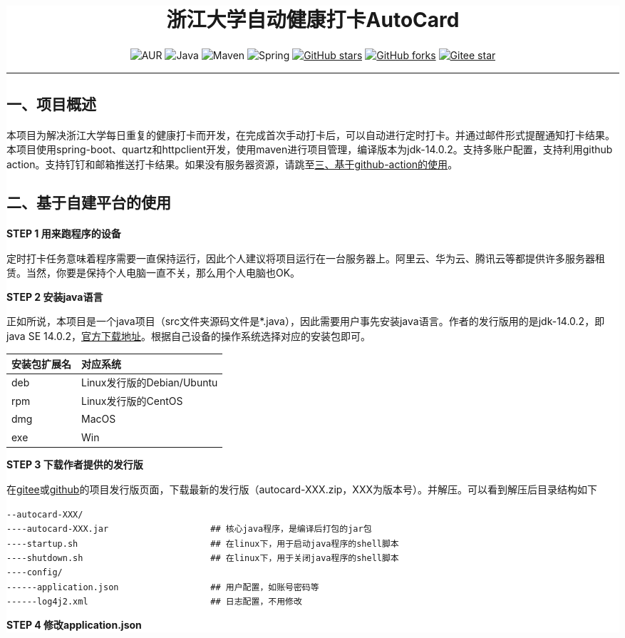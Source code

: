 <h1 style="text-align: center">浙江大学自动健康打卡AutoCard</h1>
<div style="text-align: center">

![AUR](https://img.shields.io/badge/license-Apache%202.0-blue.svg)
![Java](https://img.shields.io/badge/Java%2014.0.2-passing-success.svg)
![Maven](https://img.shields.io/badge/Maven%203.6.3-building-success.svg)
![Spring](https://img.shields.io/badge/Springboot-1.5.9-blue.svg)
[![GitHub stars](https://img.shields.io/github/stars/GCS-ZHN/AutoCard.svg?style=social&label=Stars)](https://github.com/GCS-ZHN/AutoCard/)
[![GitHub forks](https://img.shields.io/github/forks/GCS-ZHN/AutoCard.svg?style=social&label=Fork)](https://github.com/GCS-ZHN/AutoCard/)
[![Gitee star](https://gitee.com/GCSZHN/AutoCard/badge/star.svg?theme=white)](https://gitee.com/GCSZHN/AutoCard/)

</div>

---
## 一、项目概述
本项目为解决浙江大学每日重复的健康打卡而开发，在完成首次手动打卡后，可以自动进行定时打卡。并通过邮件形式提醒通知打卡结果。本项目使用spring-boot、quartz和httpclient开发，使用maven进行项目管理，编译版本为jdk-14.0.2。支持多账户配置，支持利用github action。支持钉钉和邮箱推送打卡结果。如果没有服务器资源，请跳至[三、基于github-action的使用](#三基于github-action的使用)。

## 二、基于自建平台的使用
**STEP 1 用来跑程序的设备**

定时打卡任务意味着程序需要一直保持运行，因此个人建议将项目运行在一台服务器上。阿里云、华为云、腾讯云等都提供许多服务器租赁。当然，你要是保持个人电脑一直不关，那么用个人电脑也OK。

**STEP 2 安装java语言**

正如所说，本项目是一个java项目（src文件夹源码文件是*.java），因此需要用户事先安装java语言。作者的发行版用的是jdk-14.0.2，即java SE 14.0.2，[官方下载地址](https://www.oracle.com/java/technologies/javase/jdk14-archive-downloads.html)。根据自己设备的操作系统选择对应的安装包即可。

|安装包扩展名 |对应系统                                  |
|:--------------|:--------------------------------|
|deb               |Linux发行版的Debian/Ubuntu|
|rpm               |Linux发行版的CentOS             |
|dmg              |MacOS                                   |
|exe                |Win                                        |

**STEP 3 下载作者提供的发行版**

在[gitee](https://gitee.com/GCSZHN/AutoCard/releases/)或[github](https://github.com/GCS-ZHN/AutoCard/releases)的项目发行版页面，下载最新的发行版（autocard-XXX.zip，XXX为版本号）。并解压。可以看到解压后目录结构如下
```txt
--autocard-XXX/
----autocard-XXX.jar                    ## 核心java程序，是编译后打包的jar包
----startup.sh                          ## 在linux下，用于启动java程序的shell脚本
----shutdown.sh                         ## 在linux下，用于关闭java程序的shell脚本
----config/
------application.json                  ## 用户配置，如账号密码等
------log4j2.xml                        ## 日志配置，不用修改
```
**STEP 4 修改application.json**
